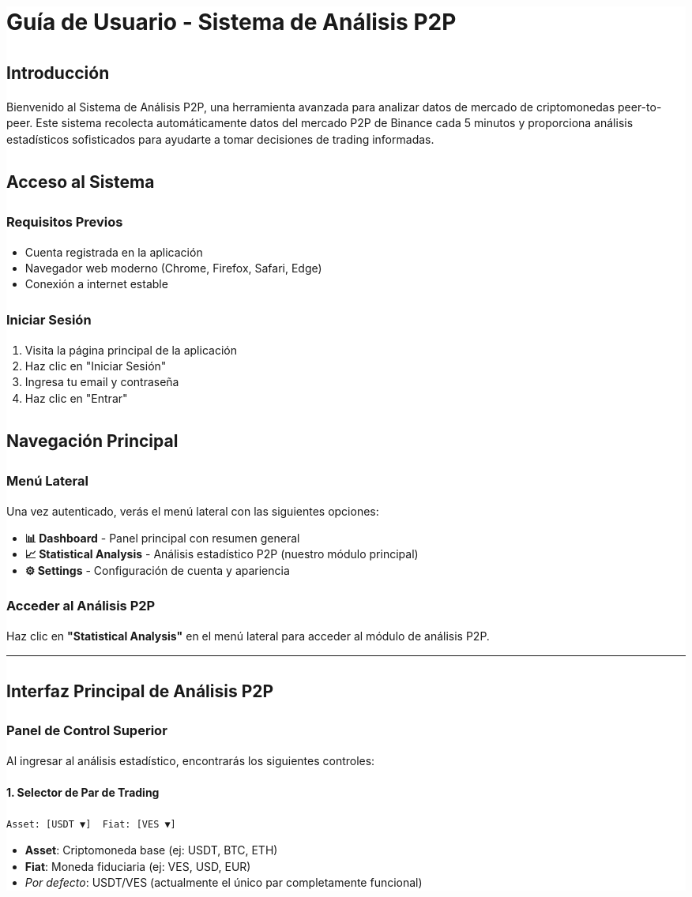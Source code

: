 # Guía de Usuario - Sistema de Análisis P2P

## Introducción

Bienvenido al Sistema de Análisis P2P, una herramienta avanzada para analizar datos de mercado de criptomonedas peer-to-peer. Este sistema recolecta automáticamente datos del mercado P2P de Binance cada 5 minutos y proporciona análisis estadísticos sofisticados para ayudarte a tomar decisiones de trading informadas.

## Acceso al Sistema

### Requisitos Previos
- Cuenta registrada en la aplicación
- Navegador web moderno (Chrome, Firefox, Safari, Edge)
- Conexión a internet estable

### Iniciar Sesión
1. Visita la página principal de la aplicación
2. Haz clic en "Iniciar Sesión" 
3. Ingresa tu email y contraseña
4. Haz clic en "Entrar"

## Navegación Principal

### Menú Lateral
Una vez autenticado, verás el menú lateral con las siguientes opciones:

- **📊 Dashboard** - Panel principal con resumen general
- **📈 Statistical Analysis** - Análisis estadístico P2P (nuestro módulo principal)
- **⚙️ Settings** - Configuración de cuenta y apariencia

### Acceder al Análisis P2P
Haz clic en **"Statistical Analysis"** en el menú lateral para acceder al módulo de análisis P2P.

---

## Interfaz Principal de Análisis P2P

### Panel de Control Superior

Al ingresar al análisis estadístico, encontrarás los siguientes controles:

#### 1. Selector de Par de Trading
```
Asset: [USDT ▼]  Fiat: [VES ▼]
```
- **Asset**: Criptomoneda base (ej: USDT, BTC, ETH)
- **Fiat**: Moneda fiduciaria (ej: VES, USD, EUR)
- *Por defecto*: USDT/VES (actualmente el único par completamente funcional)
